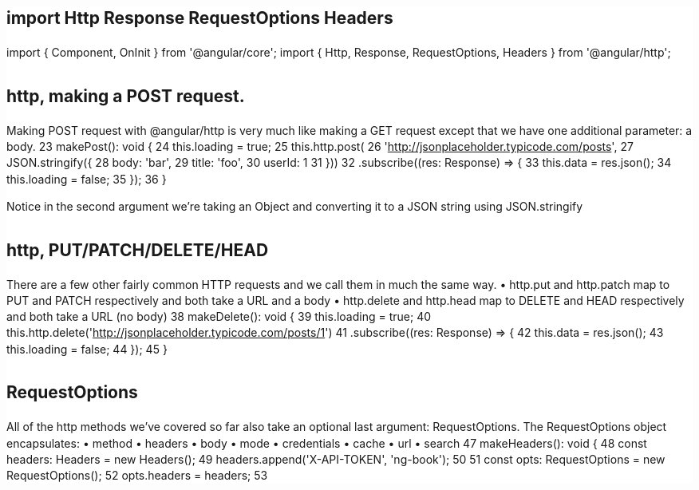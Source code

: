 ## import Http Response RequestOptions Headers
import { Component, OnInit } from '@angular/core';
import {
  Http,
  Response,
  RequestOptions,
  Headers
} from '@angular/http';

## http, making a POST request.
Making POST request with @angular/http is very much like making a GET request except that we
have one additional parameter: a body.
23 makePost(): void {
24 this.loading = true;
25 this.http.post(
26 'http://jsonplaceholder.typicode.com/posts',
27 JSON.stringify({
28 body: 'bar',
29 title: 'foo',
30 userId: 1
31 }))
32 .subscribe((res: Response) => {
33 this.data = res.json();
34 this.loading = false;
35 });
36 }

Notice in the second argument we’re taking an Object and converting it to a JSON string using
JSON.stringify

## http,  PUT/PATCH/DELETE/HEAD
There are a few other fairly common HTTP requests and we call them in much the same way.
• http.put and http.patch map to PUT and PATCH respectively and both take a URL and a body
• http.delete and http.head map to DELETE and HEAD respectively and both take a URL (no body)
38 makeDelete(): void {
39 this.loading = true;
40 this.http.delete('http://jsonplaceholder.typicode.com/posts/1')
41 .subscribe((res: Response) => {
42 this.data = res.json();
43 this.loading = false;
44 });
45 }

## RequestOptions
All of the http methods we’ve covered so far also take an optional last argument: RequestOptions.
The RequestOptions object encapsulates:
• method
• headers
• body
• mode
• credentials
• cache
• url
• search
47 makeHeaders(): void {
48 const headers: Headers = new Headers();
49 headers.append('X-API-TOKEN', 'ng-book');
50
51 const opts: RequestOptions = new RequestOptions();
52 opts.headers = headers;
53
